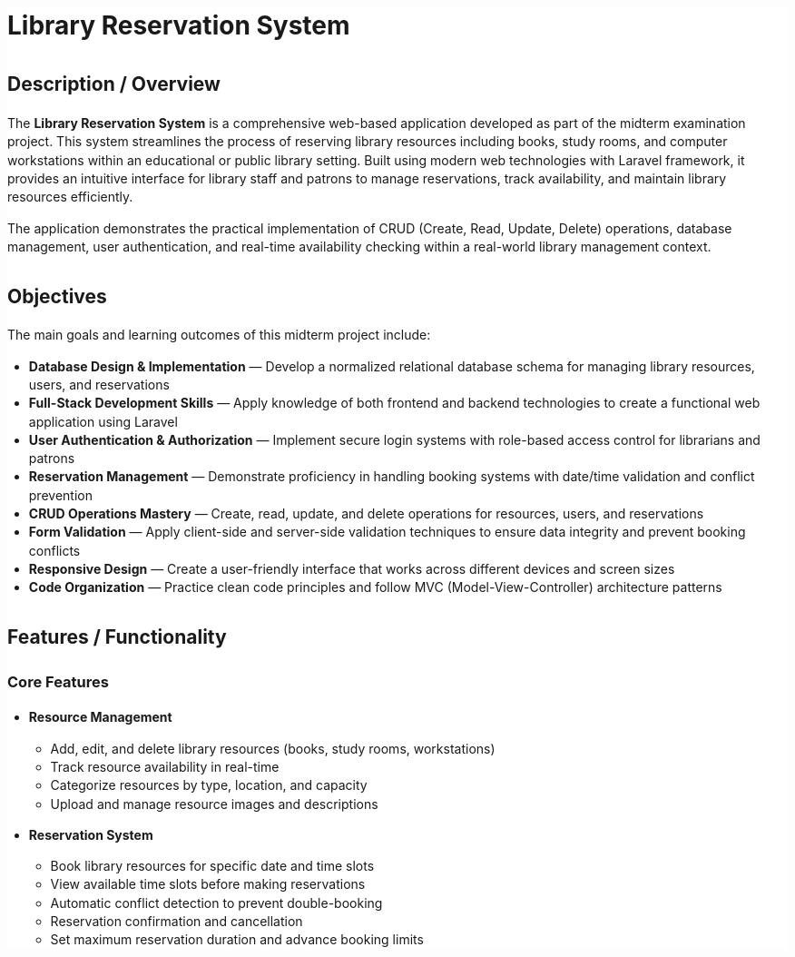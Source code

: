 # Library Reservation System

## Description / Overview

The **Library Reservation System** is a comprehensive web-based application developed as part of the midterm examination project. This system streamlines the process of reserving library resources including books, study rooms, and computer workstations within an educational or public library setting. Built using modern web technologies with Laravel framework, it provides an intuitive interface for library staff and patrons to manage reservations, track availability, and maintain library resources efficiently.

The application demonstrates the practical implementation of CRUD (Create, Read, Update, Delete) operations, database management, user authentication, and real-time availability checking within a real-world library management context.

## Objectives

The main goals and learning outcomes of this midterm project include:

- **Database Design & Implementation** — Develop a normalized relational database schema for managing library resources, users, and reservations
- **Full-Stack Development Skills** — Apply knowledge of both frontend and backend technologies to create a functional web application using Laravel
- **User Authentication & Authorization** — Implement secure login systems with role-based access control for librarians and patrons
- **Reservation Management** — Demonstrate proficiency in handling booking systems with date/time validation and conflict prevention
- **CRUD Operations Mastery** — Create, read, update, and delete operations for resources, users, and reservations
- **Form Validation** — Apply client-side and server-side validation techniques to ensure data integrity and prevent booking conflicts
- **Responsive Design** — Create a user-friendly interface that works across different devices and screen sizes
- **Code Organization** — Practice clean code principles and follow MVC (Model-View-Controller) architecture patterns

## Features / Functionality

### Core Features

- **Resource Management**
  - Add, edit, and delete library resources (books, study rooms, workstations)
  - Track resource availability in real-time
  - Categorize resources by type, location, and capacity
  - Upload and manage resource images and descriptions
  
- **Reservation System**
  - Book library resources for specific date and time slots
  - View available time slots before making reservations
  - Automatic conflict detection to prevent double-booking
  - Reservation confirmation and cancellation
  - Set maximum reservation duration and advance booking limits
